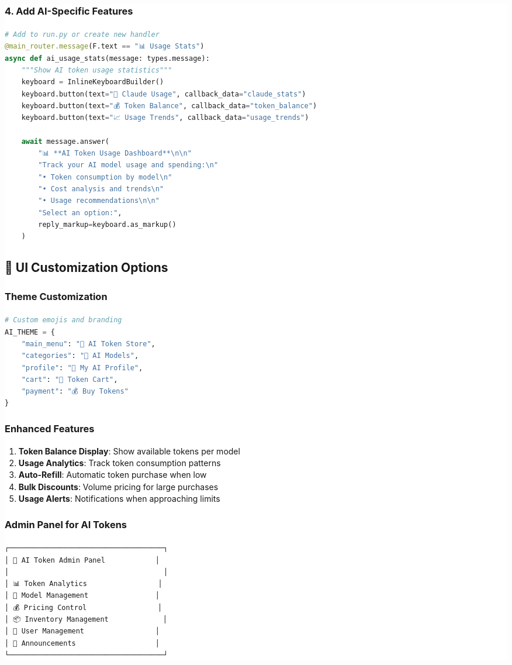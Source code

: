 ### 4. **Add AI-Specific Features**

```python
# Add to run.py or create new handler
@main_router.message(F.text == "📊 Usage Stats")
async def ai_usage_stats(message: types.message):
    """Show AI token usage statistics"""
    keyboard = InlineKeyboardBuilder()
    keyboard.button(text="🧠 Claude Usage", callback_data="claude_stats")
    keyboard.button(text="💰 Token Balance", callback_data="token_balance")
    keyboard.button(text="📈 Usage Trends", callback_data="usage_trends")
    
    await message.answer(
        "📊 **AI Token Usage Dashboard**\n\n"
        "Track your AI model usage and spending:\n"
        "• Token consumption by model\n"
        "• Cost analysis and trends\n"
        "• Usage recommendations\n\n"
        "Select an option:",
        reply_markup=keyboard.as_markup()
    )
```

## 🎨 **UI Customization Options**

### **Theme Customization**

```python
# Custom emojis and branding
AI_THEME = {
    "main_menu": "🧠 AI Token Store",
    "categories": "🤖 AI Models", 
    "profile": "👤 My AI Profile",
    "cart": "🛒 Token Cart",
    "payment": "💰 Buy Tokens"
}
```

### **Enhanced Features**

1. **Token Balance Display**: Show available tokens per model
2. **Usage Analytics**: Track token consumption patterns
3. **Auto-Refill**: Automatic token purchase when low
4. **Bulk Discounts**: Volume pricing for large purchases
5. **Usage Alerts**: Notifications when approaching limits

### **Admin Panel for AI Tokens**

```
┌─────────────────────────────────────┐
│ 🔑 AI Token Admin Panel            │
│                                     │
│ 📊 Token Analytics                 │
│ 🧠 Model Management                │
│ 💰 Pricing Control                 │
│ 📦 Inventory Management             │
│ 👥 User Management                 │
│ 📢 Announcements                   │
└─────────────────────────────────────┘
```
